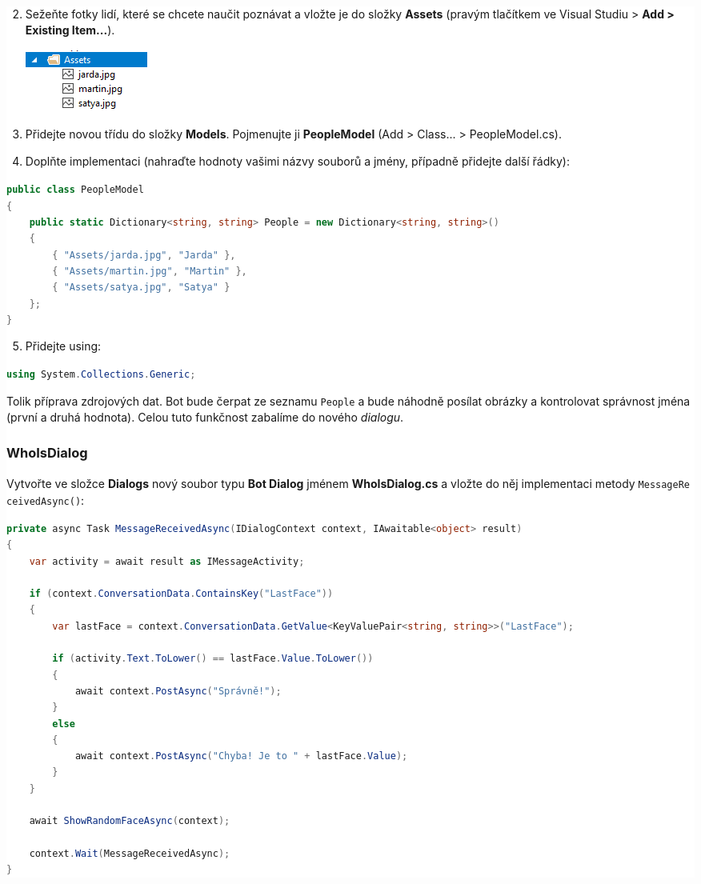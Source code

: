 2. Sežeňte fotky lidí, které se chcete naučit poznávat a vložte je do složky **Assets** (pravým tlačítkem ve Visual Studiu > **Add > Existing Item...**).

   ![1518100369875](images/1518100369875.png)

3. Přidejte novou třídu do složky **Models**. Pojmenujte ji **PeopleModel** (Add > Class... > PeopleModel.cs).

4. Doplňte implementaci (nahraďte hodnoty vašimi názvy souborů a jmény, případně přidejte další řádky):

```c#
public class PeopleModel
{
    public static Dictionary<string, string> People = new Dictionary<string, string>()
    {
        { "Assets/jarda.jpg", "Jarda" },
        { "Assets/martin.jpg", "Martin" },
        { "Assets/satya.jpg", "Satya" }
    };
}
```

5. Přidejte using:

```c#
using System.Collections.Generic;
```

Tolik příprava zdrojových dat. Bot bude čerpat ze seznamu `People` a bude náhodně posílat obrázky a kontrolovat správnost jména (první a druhá hodnota). Celou tuto funkčnost zabalíme do nového *dialogu*.

### WhoIsDialog

Vytvořte ve složce **Dialogs** nový soubor typu **Bot Dialog** jménem **WhoIsDialog.cs** a vložte do něj implementaci metody `MessageReceivedAsync()`:

```c#
private async Task MessageReceivedAsync(IDialogContext context, IAwaitable<object> result)
{
    var activity = await result as IMessageActivity;

    if (context.ConversationData.ContainsKey("LastFace"))
    {
        var lastFace = context.ConversationData.GetValue<KeyValuePair<string, string>>("LastFace");
            
        if (activity.Text.ToLower() == lastFace.Value.ToLower())
        {
            await context.PostAsync("Správně!");
        }
        else
        {
            await context.PostAsync("Chyba! Je to " + lastFace.Value);
        }
    }

    await ShowRandomFaceAsync(context);

    context.Wait(MessageReceivedAsync);
}
```
